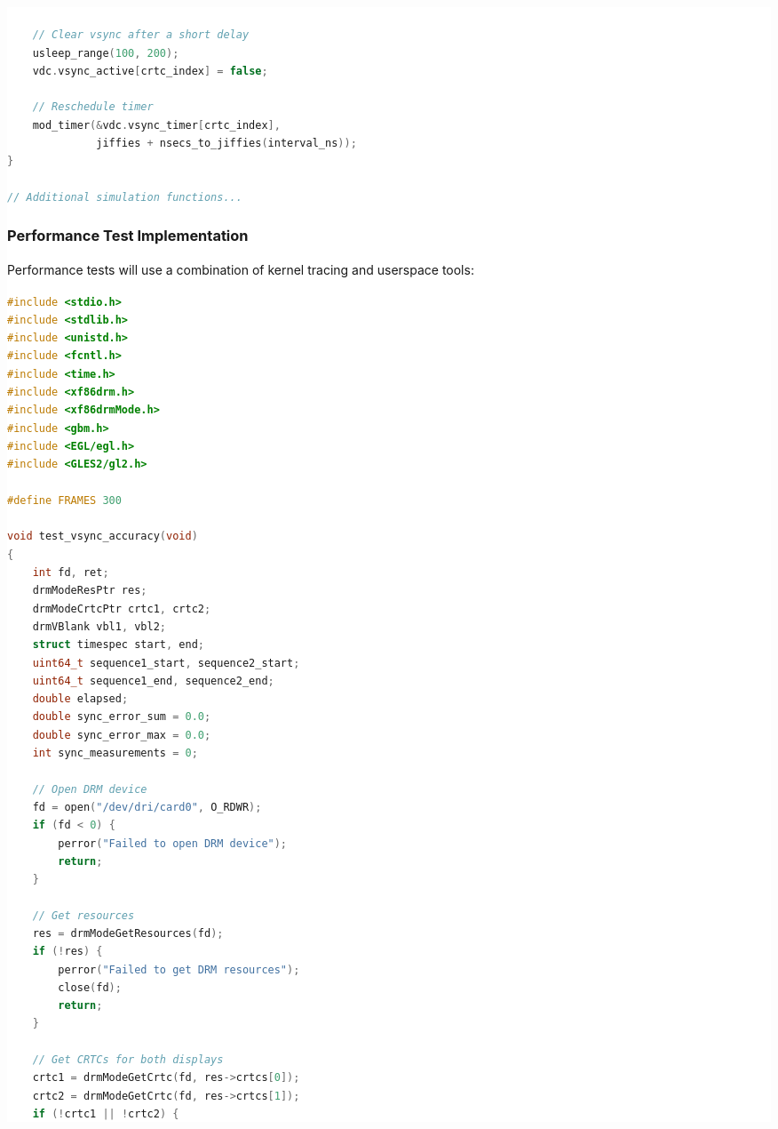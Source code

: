 ```c
    
    // Clear vsync after a short delay
    usleep_range(100, 200);
    vdc.vsync_active[crtc_index] = false;
    
    // Reschedule timer
    mod_timer(&vdc.vsync_timer[crtc_index], 
              jiffies + nsecs_to_jiffies(interval_ns));
}

// Additional simulation functions...
```

### Performance Test Implementation

Performance tests will use a combination of kernel tracing and userspace tools:

```c
#include <stdio.h>
#include <stdlib.h>
#include <unistd.h>
#include <fcntl.h>
#include <time.h>
#include <xf86drm.h>
#include <xf86drmMode.h>
#include <gbm.h>
#include <EGL/egl.h>
#include <GLES2/gl2.h>

#define FRAMES 300

void test_vsync_accuracy(void)
{
    int fd, ret;
    drmModeResPtr res;
    drmModeCrtcPtr crtc1, crtc2;
    drmVBlank vbl1, vbl2;
    struct timespec start, end;
    uint64_t sequence1_start, sequence2_start;
    uint64_t sequence1_end, sequence2_end;
    double elapsed;
    double sync_error_sum = 0.0;
    double sync_error_max = 0.0;
    int sync_measurements = 0;
    
    // Open DRM device
    fd = open("/dev/dri/card0", O_RDWR);
    if (fd < 0) {
        perror("Failed to open DRM device");
        return;
    }
    
    // Get resources
    res = drmModeGetResources(fd);
    if (!res) {
        perror("Failed to get DRM resources");
        close(fd);
        return;
    }
    
    // Get CRTCs for both displays
    crtc1 = drmModeGetCrtc(fd, res->crtcs[0]);
    crtc2 = drmModeGetCrtc(fd, res->crtcs[1]);
    if (!crtc1 || !crtc2) {
```